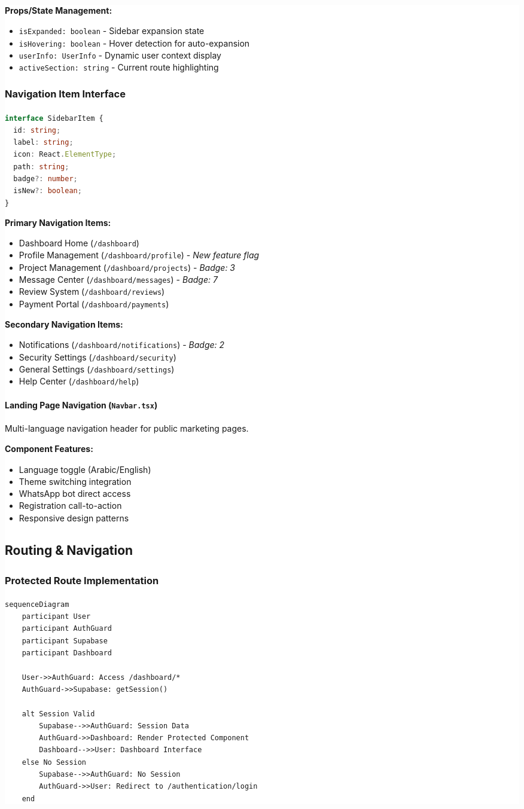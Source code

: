 **Props/State Management:**
- `isExpanded: boolean` - Sidebar expansion state
- `isHovering: boolean` - Hover detection for auto-expansion
- `userInfo: UserInfo` - Dynamic user context display
- `activeSection: string` - Current route highlighting

### Navigation Item Interface

```typescript
interface SidebarItem {
  id: string;
  label: string;
  icon: React.ElementType;
  path: string;
  badge?: number;
  isNew?: boolean;
}
```

**Primary Navigation Items:**
- Dashboard Home (`/dashboard`)
- Profile Management (`/dashboard/profile`) - *New feature flag*
- Project Management (`/dashboard/projects`) - *Badge: 3*
- Message Center (`/dashboard/messages`) - *Badge: 7*
- Review System (`/dashboard/reviews`)
- Payment Portal (`/dashboard/payments`)

**Secondary Navigation Items:**
- Notifications (`/dashboard/notifications`) - *Badge: 2*
- Security Settings (`/dashboard/security`)
- General Settings (`/dashboard/settings`)
- Help Center (`/dashboard/help`)

#### Landing Page Navigation (`Navbar.tsx`)
Multi-language navigation header for public marketing pages.

**Component Features:**
- Language toggle (Arabic/English)
- Theme switching integration
- WhatsApp bot direct access
- Registration call-to-action
- Responsive design patterns

## Routing & Navigation

### Protected Route Implementation

```mermaid
sequenceDiagram
    participant User
    participant AuthGuard
    participant Supabase
    participant Dashboard
    
    User->>AuthGuard: Access /dashboard/*
    AuthGuard->>Supabase: getSession()
    
    alt Session Valid
        Supabase-->>AuthGuard: Session Data
        AuthGuard->>Dashboard: Render Protected Component
        Dashboard-->>User: Dashboard Interface
    else No Session
        Supabase-->>AuthGuard: No Session
        AuthGuard->>User: Redirect to /authentication/login
    end
```